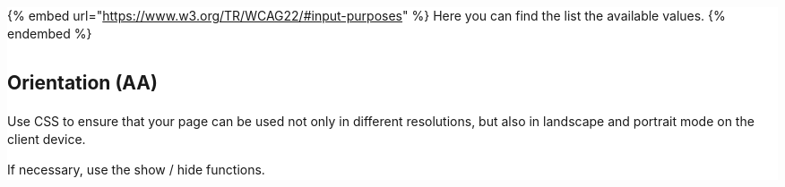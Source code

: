 {% embed url="https://www.w3.org/TR/WCAG22/#input-purposes" %}
Here you can find the list the available values.
{% endembed %}

## Orientation (AA)

Use CSS to ensure that your page can be used not only in different resolutions, but also in landscape and portrait mode on the client device.

If necessary, use the show / hide functions.

